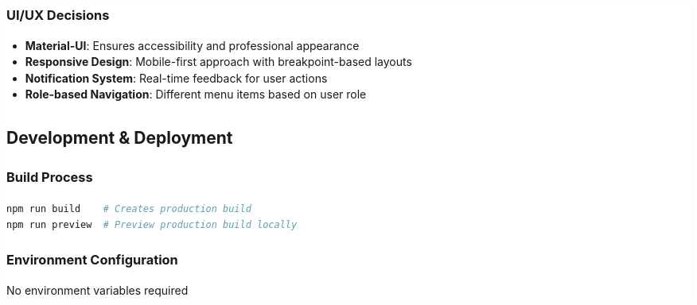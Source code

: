 ### UI/UX Decisions
- **Material-UI**: Ensures accessibility and professional appearance
- **Responsive Design**: Mobile-first approach with breakpoint-based layouts
- **Notification System**: Real-time feedback for user actions
- **Role-based Navigation**: Different menu items based on user role

## Development & Deployment

### Build Process
```bash
npm run build    # Creates production build
npm run preview  # Preview production build locally
```

### Environment Configuration
No environment variables required 

